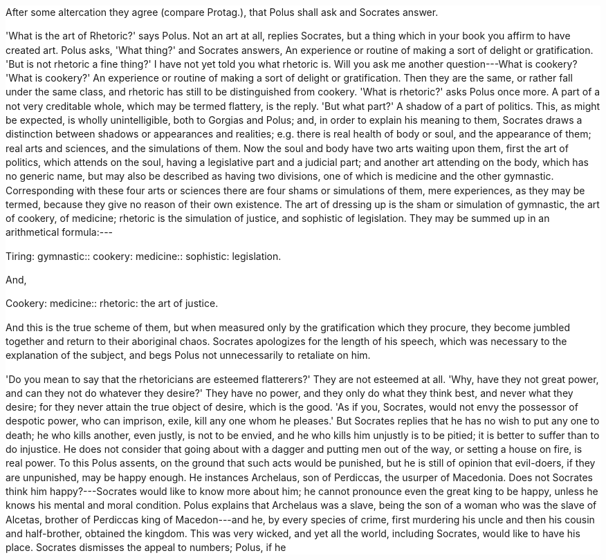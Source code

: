 After some altercation they agree (compare Protag.), that Polus shall
ask and Socrates answer.

'What is the art of Rhetoric?' says Polus. Not an art at all, replies
Socrates, but a thing which in your book you affirm to have created art.
Polus asks, 'What thing?' and Socrates answers, An experience or
routine of making a sort of delight or gratification. 'But is not
rhetoric a fine thing?' I have not yet told you what rhetoric is. Will
you ask me another question---What is cookery? 'What is cookery?' An
experience or routine of making a sort of delight or gratification. Then
they are the same, or rather fall under the same class, and rhetoric has
still to be distinguished from cookery. 'What is rhetoric?' asks Polus
once more. A part of a not very creditable whole, which may be termed
flattery, is the reply. 'But what part?' A shadow of a part of
politics. This, as might be expected, is wholly unintelligible, both to
Gorgias and Polus; and, in order to explain his meaning to them,
Socrates draws a distinction between shadows or appearances and
realities; e.g. there is real health of body or soul, and the appearance
of them; real arts and sciences, and the simulations of them. Now the
soul and body have two arts waiting upon them, first the art of
politics, which attends on the soul, having a legislative part and a
judicial part; and another art attending on the body, which has no
generic name, but may also be described as having two divisions, one of
which is medicine and the other gymnastic. Corresponding with these four
arts or sciences there are four shams or simulations of them, mere
experiences, as they may be termed, because they give no reason of their
own existence. The art of dressing up is the sham or simulation of
gymnastic, the art of cookery, of medicine; rhetoric is the simulation
of justice, and sophistic of legislation. They may be summed up in an
arithmetical formula:---

Tiring: gymnastic:: cookery: medicine:: sophistic: legislation.

And,

Cookery: medicine:: rhetoric: the art of justice.

And this is the true scheme of them, but when measured only by the
gratification which they procure, they become jumbled together and
return to their aboriginal chaos. Socrates apologizes for the length of
his speech, which was necessary to the explanation of the subject, and
begs Polus not unnecessarily to retaliate on him.

'Do you mean to say that the rhetoricians are esteemed flatterers?'
They are not esteemed at all. 'Why, have they not great power, and can
they not do whatever they desire?' They have no power, and they only do
what they think best, and never what they desire; for they never attain
the true object of desire, which is the good. 'As if you, Socrates,
would not envy the possessor of despotic power, who can imprison, exile,
kill any one whom he pleases.' But Socrates replies that he has no wish
to put any one to death; he who kills another, even justly, is not to be
envied, and he who kills him unjustly is to be pitied; it is better to
suffer than to do injustice. He does not consider that going about with
a dagger and putting men out of the way, or setting a house on fire, is
real power. To this Polus assents, on the ground that such acts would be
punished, but he is still of opinion that evil-doers, if they are
unpunished, may be happy enough. He instances Archelaus, son of
Perdiccas, the usurper of Macedonia. Does not Socrates think him
happy?---Socrates would like to know more about him; he cannot pronounce
even the great king to be happy, unless he knows his mental and moral
condition. Polus explains that Archelaus was a slave, being the son of a
woman who was the slave of Alcetas, brother of Perdiccas king of
Macedon---and he, by every species of crime, first murdering his uncle
and then his cousin and half-brother, obtained the kingdom. This was
very wicked, and yet all the world, including Socrates, would like to
have his place. Socrates dismisses the appeal to numbers; Polus, if he